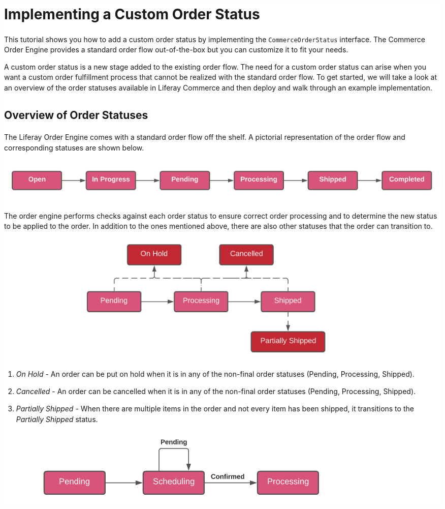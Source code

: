 # Implementing a Custom Order Status

This tutorial shows you how to add a custom order status by implementing the `CommerceOrderStatus` interface. The Commerce Order Engine provides a standard order flow out-of-the-box but you can customize it to fit your needs.

A custom order status is a new stage added to the existing order flow. The need for a custom order status can arise when you want a custom order fulfillment process that cannot be realized with the standard order flow. To get started, we will take a look at an overview of the order statuses available in Liferay Commerce and then deploy and walk through an example implementation.

## Overview of Order Statuses

The Liferay Order Engine comes with a standard order flow off the shelf. A pictorial representation of the order flow and corresponding statuses are shown below.

![Order statuses available off the shelf in Liferay Commerce.](./implementing-a-custom-order-status/images/01.png)

The order engine performs checks against each order status to ensure correct order processing and to determine the new status to be applied to the order. In addition to the ones mentioned above, there are also other statuses that the order can transition to.

![Other order statuses that the order can transition to.](./implementing-a-custom-order-status/images/02.png)

1. _On Hold_ - An order can be put on hold when it is in any of the non-final order statuses (Pending, Processing, Shipped).

1. _Cancelled_ - An order can be cancelled when it is in any of the non-final order statuses (Pending, Processing, Shipped).

1. _Partially Shipped_ - When there are multiple items in the order and not every item has been shipped, it transitions to the _Partially Shipped_ status.

![A new order status added to the order flow.](./implementing-a-custom-order-status/images/03.png)
